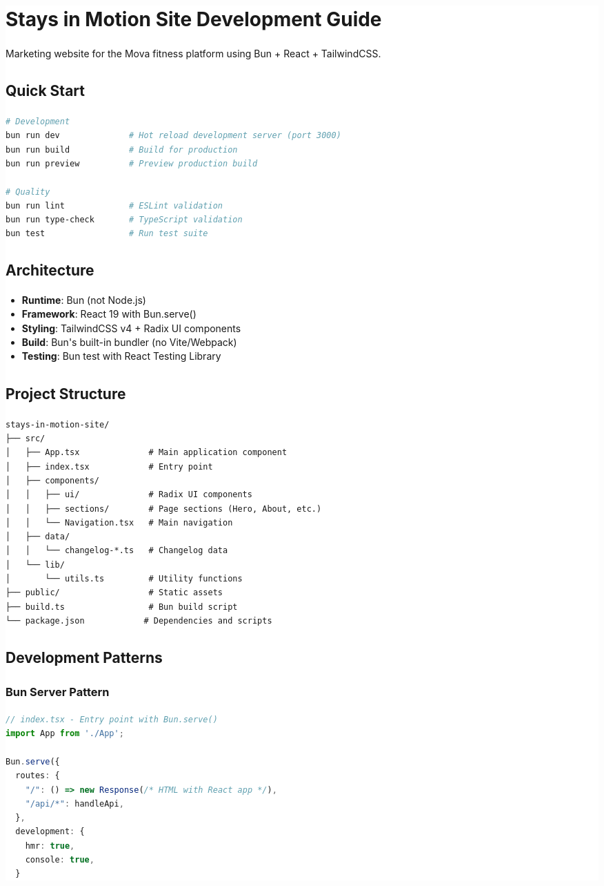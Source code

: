 # Stays in Motion Site Development Guide

Marketing website for the Mova fitness platform using Bun + React + TailwindCSS.

## Quick Start

```bash
# Development
bun run dev              # Hot reload development server (port 3000)
bun run build            # Build for production
bun run preview          # Preview production build

# Quality
bun run lint             # ESLint validation  
bun run type-check       # TypeScript validation
bun test                 # Run test suite
```

## Architecture

- **Runtime**: Bun (not Node.js)
- **Framework**: React 19 with Bun.serve()
- **Styling**: TailwindCSS v4 + Radix UI components
- **Build**: Bun's built-in bundler (no Vite/Webpack)
- **Testing**: Bun test with React Testing Library

## Project Structure

```
stays-in-motion-site/
├── src/
│   ├── App.tsx              # Main application component
│   ├── index.tsx            # Entry point
│   ├── components/
│   │   ├── ui/              # Radix UI components
│   │   ├── sections/        # Page sections (Hero, About, etc.)
│   │   └── Navigation.tsx   # Main navigation
│   ├── data/
│   │   └── changelog-*.ts   # Changelog data
│   └── lib/
│       └── utils.ts         # Utility functions
├── public/                  # Static assets
├── build.ts                 # Bun build script
└── package.json            # Dependencies and scripts
```

## Development Patterns

### Bun Server Pattern
```typescript
// index.tsx - Entry point with Bun.serve()
import App from './App';

Bun.serve({
  routes: {
    "/": () => new Response(/* HTML with React app */),
    "/api/*": handleApi,
  },
  development: {
    hmr: true,
    console: true,
  }
```
